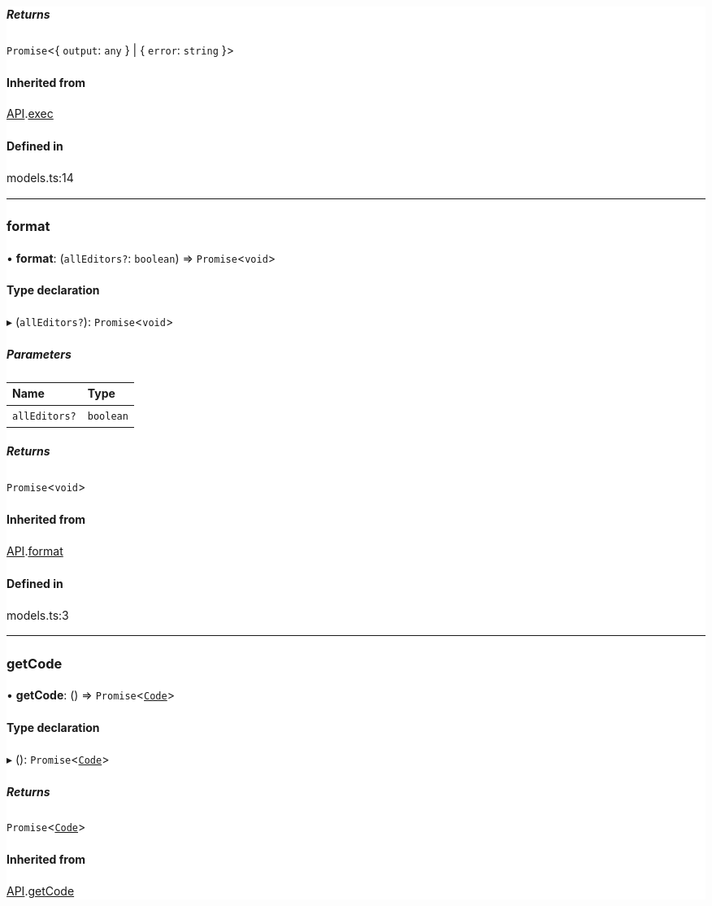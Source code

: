 ##### Returns

`Promise`<{ `output`: `any`  } \| { `error`: `string`  }\>

#### Inherited from

[API](internal.API.md).[exec](internal.API.md#exec)

#### Defined in

models.ts:14

___

### format

• **format**: (`allEditors?`: `boolean`) => `Promise`<`void`\>

#### Type declaration

▸ (`allEditors?`): `Promise`<`void`\>

##### Parameters

| Name | Type |
| :------ | :------ |
| `allEditors?` | `boolean` |

##### Returns

`Promise`<`void`\>

#### Inherited from

[API](internal.API.md).[format](internal.API.md#format)

#### Defined in

models.ts:3

___

### getCode

• **getCode**: () => `Promise`<[`Code`](Code.md)\>

#### Type declaration

▸ (): `Promise`<[`Code`](Code.md)\>

##### Returns

`Promise`<[`Code`](Code.md)\>

#### Inherited from

[API](internal.API.md).[getCode](internal.API.md#getcode)
